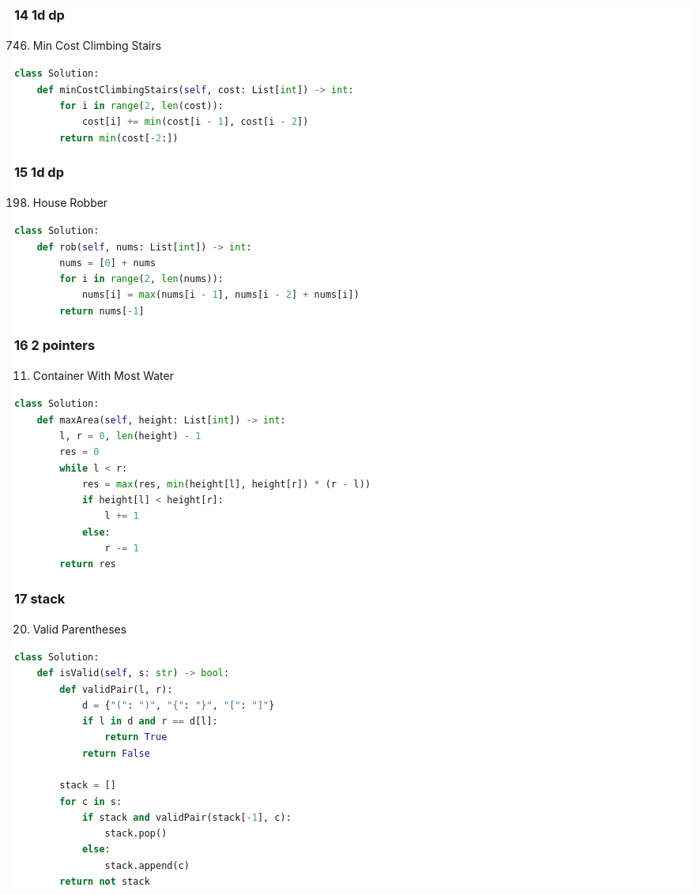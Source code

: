 ### 14 1d dp

746. Min Cost Climbing Stairs

```python
class Solution:
    def minCostClimbingStairs(self, cost: List[int]) -> int:
        for i in range(2, len(cost)):
            cost[i] += min(cost[i - 1], cost[i - 2])
        return min(cost[-2:])
```

### 15 1d dp

198. House Robber

```python
class Solution:
    def rob(self, nums: List[int]) -> int:
        nums = [0] + nums
        for i in range(2, len(nums)):
            nums[i] = max(nums[i - 1], nums[i - 2] + nums[i])
        return nums[-1]
```

### 16 2 pointers

11. Container With Most Water

```python
class Solution:
    def maxArea(self, height: List[int]) -> int:
        l, r = 0, len(height) - 1
        res = 0
        while l < r:
            res = max(res, min(height[l], height[r]) * (r - l))
            if height[l] < height[r]:
                l += 1
            else:
                r -= 1
        return res
```

### 17 stack

20. Valid Parentheses

```python
class Solution:
    def isValid(self, s: str) -> bool:
        def validPair(l, r):
            d = {"(": ")", "{": "}", "[": "]"}
            if l in d and r == d[l]:
                return True
            return False

        stack = []
        for c in s:
            if stack and validPair(stack[-1], c):
                stack.pop()
            else:
                stack.append(c)
        return not stack
```
